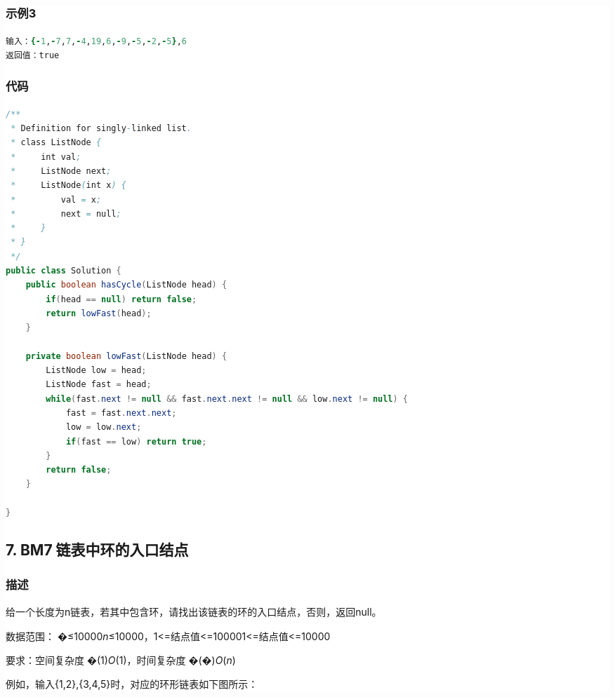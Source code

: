 ### 示例3

```ruby
输入：{-1,-7,7,-4,19,6,-9,-5,-2,-5},6
返回值：true
```

### 代码

```java
/**
 * Definition for singly-linked list.
 * class ListNode {
 *     int val;
 *     ListNode next;
 *     ListNode(int x) {
 *         val = x;
 *         next = null;
 *     }
 * }
 */
public class Solution {
    public boolean hasCycle(ListNode head) {
        if(head == null) return false;
        return lowFast(head);
    }

    private boolean lowFast(ListNode head) {
        ListNode low = head;
        ListNode fast = head;
        while(fast.next != null && fast.next.next != null && low.next != null) {           
            fast = fast.next.next;
            low = low.next;
            if(fast == low) return true;
        }
        return false;
    }

}
```

## 7. **BM7** **链表中环的入口结点**

### 描述

给一个长度为n链表，若其中包含环，请找出该链表的环的入口结点，否则，返回null。

数据范围： �≤10000*n*≤10000，1<=结点值<=100001<=结点值<=10000

要求：空间复杂度 �(1)*O*(1)，时间复杂度 �(�)*O*(*n*)

例如，输入{1,2},{3,4,5}时，对应的环形链表如下图所示：
